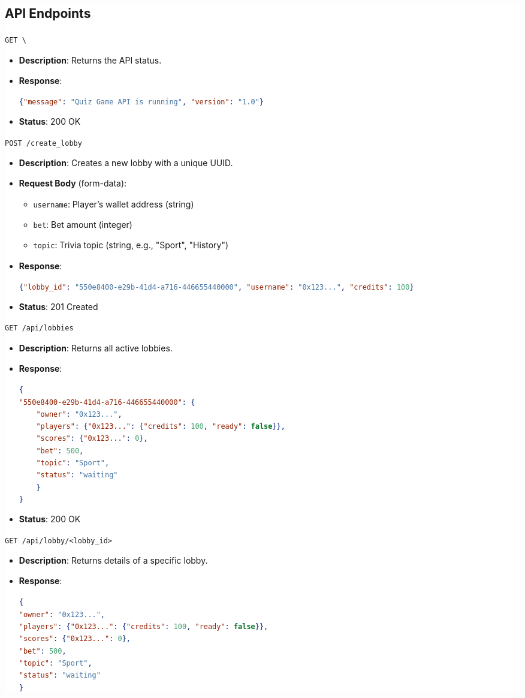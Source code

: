 ## API Endpoints

`GET \`

- **Description**: Returns the API status.

- **Response**:
    ```json
    {"message": "Quiz Game API is running", "version": "1.0"}
    ```

- **Status**: 200 OK

`POST /create_lobby`

- **Description**: Creates a new lobby with a unique UUID.

- **Request Body** (form-data):

    - `username`: Player’s wallet address (string)

    - `bet`: Bet amount (integer)

    - `topic`: Trivia topic (string, e.g., "Sport", "History")

- **Response**:
    ```json
    {"lobby_id": "550e8400-e29b-41d4-a716-446655440000", "username": "0x123...", "credits": 100}
    ```

- **Status**: 201 Created

`GET /api/lobbies`

- **Description**: Returns all active lobbies.

- **Response**:
    ```json
    {
    "550e8400-e29b-41d4-a716-446655440000": {
        "owner": "0x123...",
        "players": {"0x123...": {"credits": 100, "ready": false}},
        "scores": {"0x123...": 0},
        "bet": 500,
        "topic": "Sport",
        "status": "waiting"
        }
    }
    ```

- **Status**: 200 OK

`GET /api/lobby/<lobby_id>`

- **Description**: Returns details of a specific lobby.

- **Response**:
    ```json
    {
    "owner": "0x123...",
    "players": {"0x123...": {"credits": 100, "ready": false}},
    "scores": {"0x123...": 0},
    "bet": 500,
    "topic": "Sport",
    "status": "waiting"
    }
    ```
